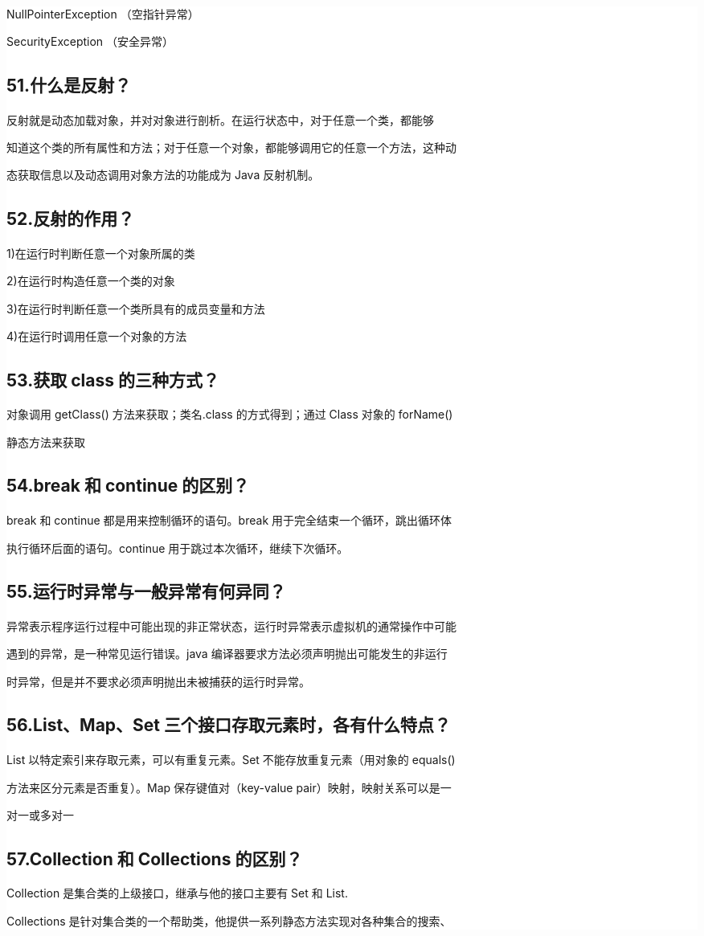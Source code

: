 NullPointerException （空指针异常） 

SecurityException （安全异常） 

## 51.什么是反射？ 

反射就是动态加载对象，并对对象进行剖析。在运行状态中，对于任意一个类，都能够 

知道这个类的所有属性和方法；对于任意一个对象，都能够调用它的任意一个方法，这种动 

态获取信息以及动态调用对象方法的功能成为 Java 反射机制。 

## 52.反射的作用？ 

1)在运行时判断任意一个对象所属的类 

2)在运行时构造任意一个类的对象 

3)在运行时判断任意一个类所具有的成员变量和方法 

4)在运行时调用任意一个对象的方法 

## 53.获取 class 的三种方式？ 

对象调用 getClass() 方法来获取；类名.class 的方式得到；通过 Class 对象的 forName() 

静态方法来获取 

## 54.break 和 continue 的区别？ 

break 和 continue 都是用来控制循环的语句。break 用于完全结束一个循环，跳出循环体 

执行循环后面的语句。continue 用于跳过本次循环，继续下次循环。

## 55.运行时异常与一般异常有何异同？ 

异常表示程序运行过程中可能出现的非正常状态，运行时异常表示虚拟机的通常操作中可能 

遇到的异常，是一种常见运行错误。java 编译器要求方法必须声明抛出可能发生的非运行 

时异常，但是并不要求必须声明抛出未被捕获的运行时异常。 

## 56.List、Map、Set 三个接口存取元素时，各有什么特点？ 

List 以特定索引来存取元素，可以有重复元素。Set 不能存放重复元素（用对象的 equals() 

方法来区分元素是否重复）。Map 保存键值对（key-value pair）映射，映射关系可以是一 

对一或多对一 

## 57.Collection 和 Collections 的区别？ 

Collection 是集合类的上级接口，继承与他的接口主要有 Set 和 List. 

Collections 是针对集合类的一个帮助类，他提供一系列静态方法实现对各种集合的搜索、 
